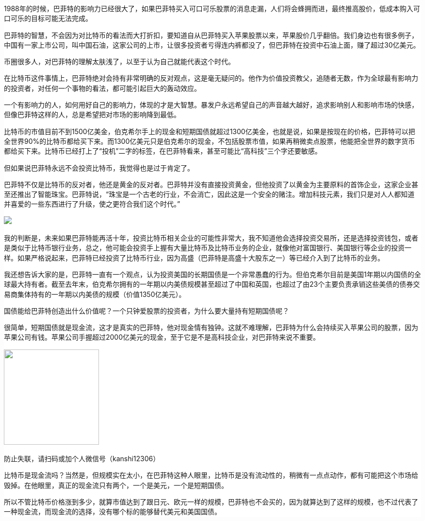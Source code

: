 

1988年的时候，巴菲特的影响力已经很大了，如果巴菲特买入可口可乐股票的消息走漏，人们将会蜂拥而进，最终推高股价，低成本购入可口可乐的目标可能无法完成。



巴菲特的智慧，不会因为对比特币的看法而大打折扣，要知道自从巴菲特买入苹果股票以来，苹果股价几乎翻倍。我们身边也有很多例子，中国有一家上市公司，叫中国石油，这家公司的上市，让很多投资者亏得连内裤都没了，但巴菲特在投资中石油上面，赚了超过30亿美元。



币圈很多人，对巴菲特的理解太肤浅了，以至于认为自己就能代表这个时代。



在比特币这件事情上，巴菲特绝对会持有非常明确的反对观点，这是毫无疑问的。他作为价值投资教父，追随者无数，作为全球最有影响力的投资者，对任何一个事物的看法，都可能引起巨大的轰动效应。



一个有影响力的人，如何用好自己的影响力，体现的才是大智慧。暴发户永远希望自己的声音越大越好，追求影响别人和影响市场的快感，但像巴菲特这样的人，总是希望把对市场的影响降到最低。



比特币的市值目前不到1500亿美金，伯克希尔手上的现金和短期国债就超过1300亿美金，也就是说，如果是按现在的价格，巴菲特可以把全世界90%的比特币都给买下来。而1300亿美元只是伯克希尔的现金，不包括股票市值，如果再稍微卖点股票，他能把全世界的数字货币都给买下来。比特币已经打上了“投机”二字的标签，在巴菲特看来，甚至可能比“高科技”三个字还要敏感。



但如果说巴菲特永远不会投资比特币，我觉得也是过于肯定了。



巴菲特不仅是比特币的反对者，他还是黄金的反对者。巴菲特并没有直接投资黄金，但他投资了以黄金为主要原料的首饰企业，这家企业甚至还推出了智能珠宝。巴菲特说，“珠宝是一个古老的行业，不会消亡，因此这是一个安全的赌注。增加科技元素，我们只是对人人都知道并喜爱的一些东西进行了升级，使之更符合我们这个时代。”



<img class="" data-backh="310" data-backw="550" data-copyright="0" data-ratio="0.5636363636363636" data-s="300,640" src="https://mmbiz.qpic.cn/mmbiz_jpg/rIYcHn0KrPRibPxIsj1qSggVXibqncKU6IB7wl9MjmxUlJuGKKBynEELQ5Vlia9TibtKlo2aNpG3R4M0E6yYiaq0NyA/640?wx_fmt=jpeg" data-type="jpeg" data-w="550" style="width: 100%;height: auto;"/>



我的判断是，未来如果巴菲特能再活十年，投资比特币相关企业的可能性非常大，我不知道他会选择投资交易所，还是选择投资钱包，或者是类似于比特币银行业务，总之，他可能会投资手上握有大量比特币及比特币业务的企业，就像他对富国银行、美国银行等企业的投资一样。如果严格说起来，巴菲特已经投资了比特币行业，因为高盛（巴菲特是高盛十大股东之一）等已经介入到了比特币的业务。



我还想告诉大家的是，巴菲特一直有一个观点，认为投资美国的长期国债是一个非常愚蠢的行为。但伯克希尔目前是美国1年期以内国债的全球最大持有者。截至去年末，伯克希尔拥有的一年期以内美债规模甚至超过了中国和英国，也超过了由23个主要负责承销这些美债的债券交易商集体持有的一年期以内美债的规模（价值1350亿美元）。



国债能给巴菲特创造出什么价值呢？一个只钟爱股票的投资者，为什么要大量持有短期国债呢？



很简单，短期国债就是现金流，这才是真实的巴菲特，他对现金情有独钟。这就不难理解，巴菲特为什么会持续买入苹果公司的股票，因为苹果公司有钱。苹果公司手握超过2000亿美元的现金，至于它是不是高科技企业，对巴菲特来说不重要。



<img class="" data-copyright="0" data-ratio="1" data-s="300,640" src="https://mmbiz.qpic.cn/mmbiz_jpg/rIYcHn0KrPTKTNzpKenLNA5icKKOJHbnhg73ibp2Qa7YXzxowmy6Sb1StL5EmcOd0Kq5uSVkYNOQP5ScJfplRNicg/640?wx_fmt=jpeg" data-type="jpeg" data-w="430" style="height: 196px;width: 196px;"/>

防止失联，请扫码或加个人微信号（kanshi12306）



比特币是现金流吗？当然是，但规模实在太小，在巴菲特这种人眼里，比特币是没有流动性的，稍微有一点点动作，都有可能把这个市场给毁掉。在他眼里，真正的现金流只有两个，一个是美元，一个是短期国债。



所以不管比特币价格涨到多少，就算市值达到了跟日元、欧元一样的规模，巴菲特也不会买的，因为就算达到了这样的规模，也不过代表了一种现金流，而现金流的选择，没有哪个标的能够替代美元和美国国债。
